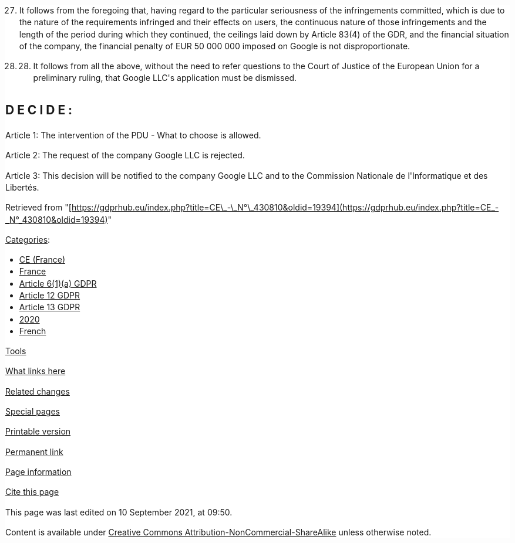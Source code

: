 27. It follows from the foregoing that, having regard to the particular seriousness of the infringements committed, which is due to the nature of the requirements infringed and their effects on users, the continuous nature of those infringements and the length of the period during which they continued, the ceilings laid down by Article 83(4) of the GDR, and the financial situation of the company, the financial penalty of EUR 50 000 000 imposed on Google is not disproportionate.

28. 28. It follows from all the above, without the need to refer questions to the Court of Justice of the European Union for a preliminary ruling, that Google LLC's application must be dismissed.

D E C I D E :
----------

Article 1: The intervention of the PDU - What to choose is allowed.

Article 2: The request of the company Google LLC is rejected.

Article 3: This decision will be notified to the company Google LLC and to the Commission Nationale de l'Informatique et des Libertés.

Retrieved from "[https://gdprhub.eu/index.php?title=CE\_-\_N°\_430810&oldid=19394](https://gdprhub.eu/index.php?title=CE_-_N°_430810&oldid=19394)"

[Categories](/index.php?title=Special:Categories "Special:Categories"):

*   [CE (France)](/index.php?title=Category:CE_\(France\) "Category:CE (France)")
*   [France](/index.php?title=Category:France "Category:France")
*   [Article 6(1)(a) GDPR](/index.php?title=Category:Article_6\(1\)\(a\)_GDPR "Category:Article 6(1)(a) GDPR")
*   [Article 12 GDPR](/index.php?title=Category:Article_12_GDPR "Category:Article 12 GDPR")
*   [Article 13 GDPR](/index.php?title=Category:Article_13_GDPR "Category:Article 13 GDPR")
*   [2020](/index.php?title=Category:2020 "Category:2020")
*   [French](/index.php?title=Category:French "Category:French")

[Tools](#)

[What links here](/index.php?title=Special:WhatLinksHere/CE_-_N%C2%B0_430810 "A list of all wiki pages that link here [j]")

[Related changes](/index.php?title=Special:RecentChangesLinked/CE_-_N%C2%B0_430810 "Recent changes in pages linked from this page [k]")

[Special pages](/index.php?title=Special:SpecialPages "A list of all special pages [q]")

[Printable version](javascript:print\(\); "Printable version of this page [p]")

[Permanent link](/index.php?title=CE_-_N%C2%B0_430810&oldid=19394 "Permanent link to this revision of this page")

[Page information](/index.php?title=CE_-_N%C2%B0_430810&action=info "More information about this page")

[Cite this page](/index.php?title=Special:CiteThisPage&page=CE_-_N%C2%B0_430810&id=19394&wpFormIdentifier=titleform "Information on how to cite this page")

This page was last edited on 10 September 2021, at 09:50.

Content is available under [Creative Commons Attribution-NonCommercial-ShareAlike](https://creativecommons.org/licenses/by-nc-sa/4.0/) unless otherwise noted.

